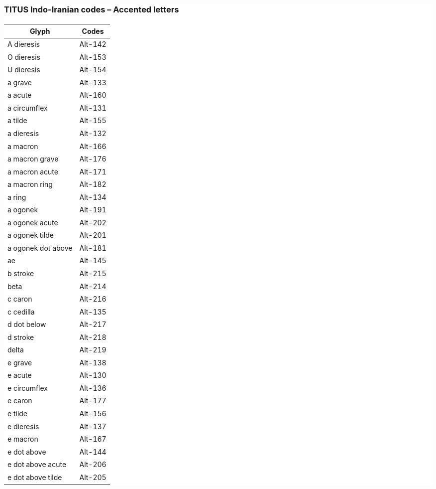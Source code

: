 ### TITUS Indo-Iranian codes – Accented letters
| Glyph                      | Codes   |
|----------------------------|---------|
| A dieresis                 | Alt-142 |
| O dieresis                 | Alt-153 |
| U dieresis                 | Alt-154 |
| a grave                    | Alt-133 |
| a acute                    | Alt-160 |
| a circumflex               | Alt-131 |
| a tilde                    | Alt-155 |
| a dieresis                 | Alt-132 |
| a macron                   | Alt-166 |
| a macron grave             | Alt-176 |
| a macron acute             | Alt-171 |
| a macron ring              | Alt-182 |
| a ring                     | Alt-134 |
| a ogonek                   | Alt-191 |
| a ogonek acute             | Alt-202 |
| a ogonek tilde             | Alt-201 |
| a ogonek dot above         | Alt-181 |
| ae                         | Alt-145 |
| b stroke                   | Alt-215 |
| beta                       | Alt-214 |
| c caron                    | Alt-216 |
| c cedilla                  | Alt-135 |
| d dot below                | Alt-217 |
| d stroke                   | Alt-218 |
| delta                      | Alt-219 |
| e grave                    | Alt-138 |
| e acute                    | Alt-130 |
| e circumflex               | Alt-136 |
| e caron                    | Alt-177 |
| e tilde                    | Alt-156 |
| e dieresis                 | Alt-137 |
| e macron                   | Alt-167 |
| e dot above                | Alt-144 |
| e dot above acute          | Alt-206 |
| e dot above tilde          | Alt-205 |